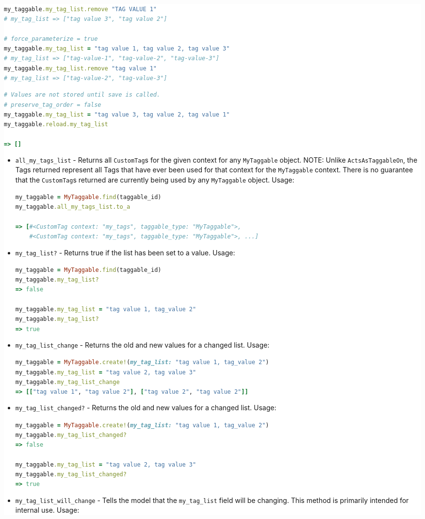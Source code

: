   ```Ruby
  my_taggable.my_tag_list.remove "TAG VALUE 1"
  # my_tag_list => ["tag value 3", "tag value 2"]

  # force_parameterize = true
  my_taggable.my_tag_list = "tag value 1, tag value 2, tag value 3"
  # my_tag_list => ["tag-value-1", "tag-value-2", "tag-value-3"]
  my_taggable.my_tag_list.remove "tag value 1"
  # my_tag_list => ["tag-value-2", "tag-value-3"]
  ```
  ```Ruby
  # Values are not stored until save is called.
  # preserve_tag_order = false
  my_taggable.my_tag_list = "tag value 3, tag value 2, tag value 1"
  my_taggable.reload.my_tag_list

  => []
  ```
* `all_my_tags_list` - Returns all `CustomTag`s for the given context for any `MyTaggable` object.
  NOTE:  Unlike `ActsAsTaggableOn`, the Tags returned represent all Tags that have ever been used for that context
  for the `MyTaggable` context.  There is no guarantee that the `CustomTag`s returned are currently being used
  by any `MyTaggable` object.
  Usage:
  ```Ruby
  my_taggable = MyTaggable.find(taggable_id)
  my_taggable.all_my_tags_list.to_a

  => [#<CustomTag context: "my_tags", taggable_type: "MyTaggable">,
      #<CustomTag context: "my_tags", taggable_type: "MyTaggable">, ...]
  ```
* `my_tag_list?` - Returns true if the list has been set to a value.
  Usage:
  ```Ruby
  my_taggable = MyTaggable.find(taggable_id)
  my_taggable.my_tag_list?
  => false

  my_taggable.my_tag_list = "tag value 1, tag_value 2"
  my_taggable.my_tag_list?
  => true
  ```
* `my_tag_list_change` - Returns the old and new values for a changed list.
  Usage:
  ```Ruby
  my_taggable = MyTaggable.create!(my_tag_list: "tag value 1, tag_value 2")
  my_taggable.my_tag_list = "tag value 2, tag value 3"
  my_taggable.my_tag_list_change
  => [["tag value 1", "tag value 2"], ["tag value 2", "tag value 2"]]
  ```
* `my_tag_list_changed?` - Returns the old and new values for a changed list.
  Usage:
  ```Ruby
  my_taggable = MyTaggable.create!(my_tag_list: "tag value 1, tag_value 2")
  my_taggable.my_tag_list_changed?
  => false

  my_taggable.my_tag_list = "tag value 2, tag value 3"
  my_taggable.my_tag_list_changed?
  => true
  ```
* `my_tag_list_will_change` - Tells the model that the `my_tag_list` field will be changing.
  This method is primarily intended for internal use. 
  Usage:
  ```Ruby
  ```